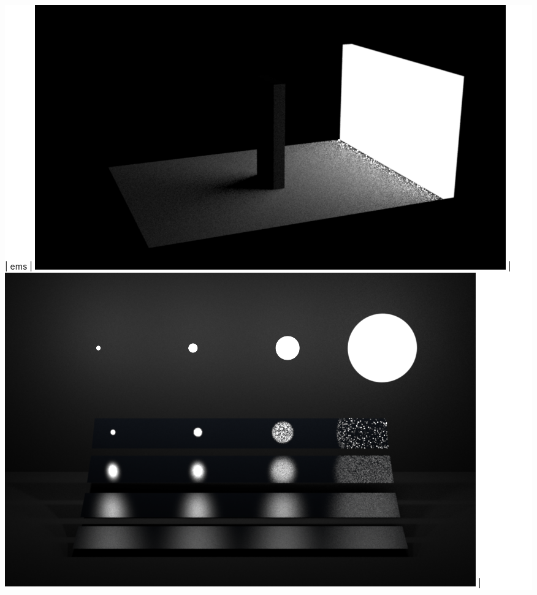 | ems  |    ![ems](/reports/homework-3/images/odyssey_ems.png)     |  ![ems](/reports/homework-3/images/veach_ems.png)       |